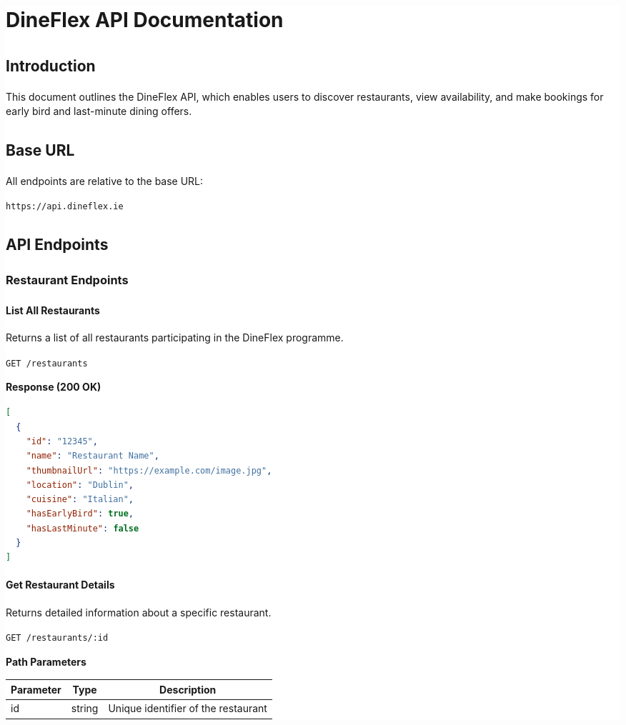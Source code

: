 # DineFlex API Documentation

## Introduction

This document outlines the DineFlex API, which enables users to discover restaurants, view availability, and make bookings for early bird and last-minute dining offers.

## Base URL

All endpoints are relative to the base URL:

```
https://api.dineflex.ie
```

## API Endpoints

### Restaurant Endpoints

#### List All Restaurants

Returns a list of all restaurants participating in the DineFlex programme.

```
GET /restaurants
```

**Response (200 OK)**

```json
[
  {
    "id": "12345",
    "name": "Restaurant Name",
    "thumbnailUrl": "https://example.com/image.jpg",
    "location": "Dublin",
    "cuisine": "Italian",
    "hasEarlyBird": true,
    "hasLastMinute": false
  }
]
```

#### Get Restaurant Details

Returns detailed information about a specific restaurant.

```
GET /restaurants/:id
```

**Path Parameters**

| Parameter | Type | Description |
|-----------|------|-------------|
| id | string | Unique identifier of the restaurant |

